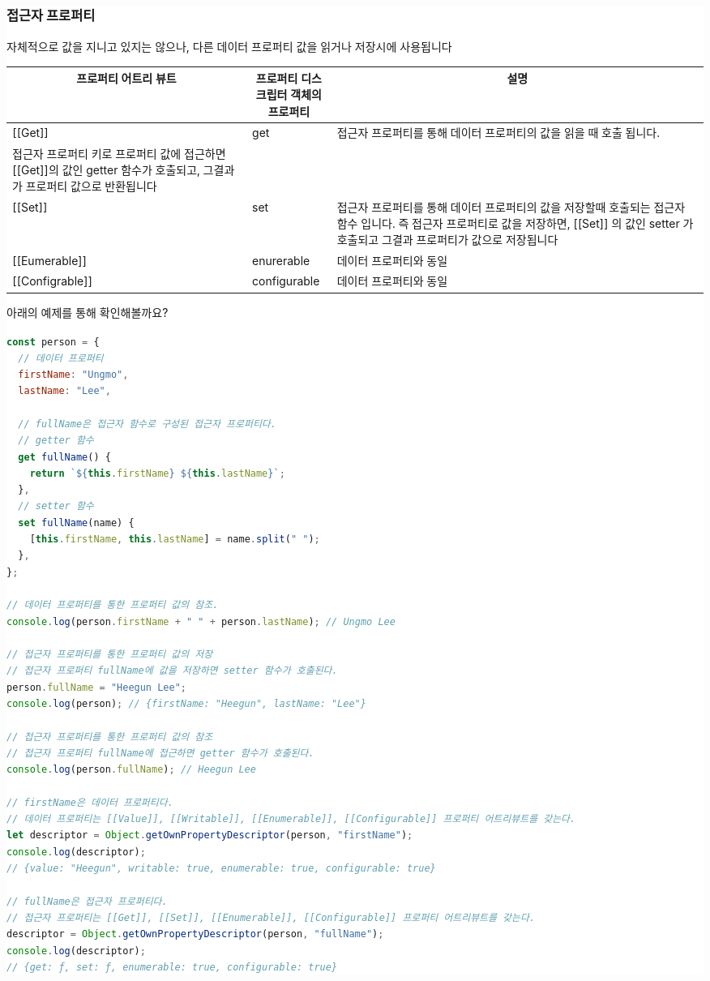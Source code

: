 ### 접근자 프로퍼티

자체적으로 값을 지니고 있지는 않으나, 다른 데이터 프로퍼티 값을 읽거나 저장시에 사용됩니다

| 프로퍼티 어트리 뷰트                                                                                                   | 프로퍼티 디스크립터 객체의 프로퍼티 | 설명                                                                                                                                                                                           |
| ---------------------------------------------------------------------------------------------------------------------- | ----------------------------------- | ---------------------------------------------------------------------------------------------------------------------------------------------------------------------------------------------- |
| [[Get]]                                                                                                                | get                                 | 접근자 프로퍼티를 통해 데이터 프로퍼티의 값을 읽을 때 호출 됩니다.                                                                                                                             |
| 접근자 프로퍼티 키로 프로퍼티 값에 접근하면 [[Get]]의 값인 getter 함수가 호출되고, 그결과가 프로퍼티 값으로 반환됩니다 |
| [[Set]]                                                                                                                | set                                 | 접근자 프로퍼티를 통해 데이터 프로퍼티의 값을 저장할때 호출되는 접근자 함수 입니다. 즉 접근자 프로퍼티로 값을 저장하면, [[Set]] 의 값인 setter 가 호출되고 그결과 프로퍼티가 값으로 저장됩니다 |
| [[Eumerable]]                                                                                                          | enurerable                          | 데이터 프로퍼티와 동일                                                                                                                                                                         |
| [[Configrable]]                                                                                                        | configurable                        | 데이터 프로퍼티와 동일                                                                                                                                                                         |

아래의 예제를 통해 확인해볼까요?

```jsx
const person = {
  // 데이터 프로퍼티
  firstName: "Ungmo",
  lastName: "Lee",

  // fullName은 접근자 함수로 구성된 접근자 프로퍼티다.
  // getter 함수
  get fullName() {
    return `${this.firstName} ${this.lastName}`;
  },
  // setter 함수
  set fullName(name) {
    [this.firstName, this.lastName] = name.split(" ");
  },
};

// 데이터 프로퍼티를 통한 프로퍼티 값의 참조.
console.log(person.firstName + " " + person.lastName); // Ungmo Lee

// 접근자 프로퍼티를 통한 프로퍼티 값의 저장
// 접근자 프로퍼티 fullName에 값을 저장하면 setter 함수가 호출된다.
person.fullName = "Heegun Lee";
console.log(person); // {firstName: "Heegun", lastName: "Lee"}

// 접근자 프로퍼티를 통한 프로퍼티 값의 참조
// 접근자 프로퍼티 fullName에 접근하면 getter 함수가 호출된다.
console.log(person.fullName); // Heegun Lee

// firstName은 데이터 프로퍼티다.
// 데이터 프로퍼티는 [[Value]], [[Writable]], [[Enumerable]], [[Configurable]] 프로퍼티 어트리뷰트를 갖는다.
let descriptor = Object.getOwnPropertyDescriptor(person, "firstName");
console.log(descriptor);
// {value: "Heegun", writable: true, enumerable: true, configurable: true}

// fullName은 접근자 프로퍼티다.
// 접근자 프로퍼티는 [[Get]], [[Set]], [[Enumerable]], [[Configurable]] 프로퍼티 어트리뷰트를 갖는다.
descriptor = Object.getOwnPropertyDescriptor(person, "fullName");
console.log(descriptor);
// {get: ƒ, set: ƒ, enumerable: true, configurable: true}
```
